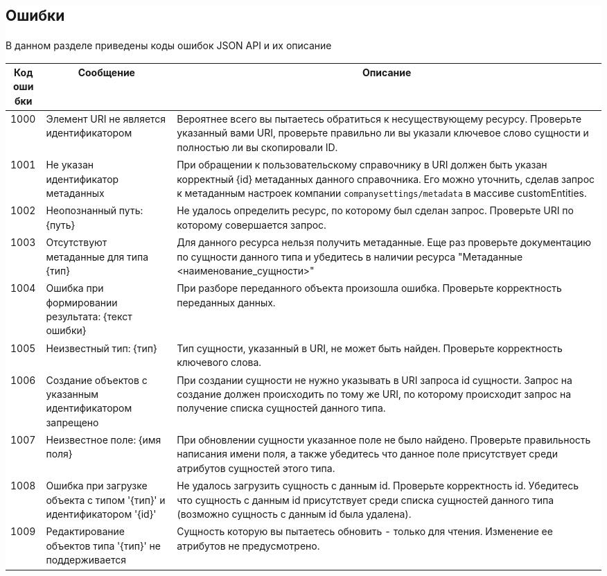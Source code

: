 ## Ошибки

В данном разделе приведены коды ошибок JSON API и их описание

| Код ошибки                    | Сообщение                                                                                                                   | Описание                                                                                                                                                                                                                                                                                                                            |
| ----------------------------- | --------------------------------------------------------------------------------------------------------------------------- | ----------------------------------------------------------------------------------------------------------------------------------------------------------------------------------------------------------------------------------------------------------------------------------------------------------------------------------- |
| <a name="error_1000">1000</a> | Элемент URI не является идентификатором                                                                                     | Вероятнее всего вы пытаетесь обратиться к несуществующему ресурсу. Проверьте указанный вами URI, проверьте правильно ли вы указали ключевое слово сущности и полностью ли вы скопировали ID.                                                                                                                                        |
| <a name="error_1001">1001</a> | Не указан идентификатор метаданных                                                                                          | При обращении к пользовательскому справочнику в URI должен быть указан корректный {id} метаданных данного справочника. Его можно уточнить, сделав запрос к метаданным настроек компании `companysettings/metadata` в массиве customEntities.                                                                                        |
| <a name="error_1002">1002</a> | Неопознанный путь: {путь}                                                                                                   | Не удалось определить ресурс, по которому был сделан запрос. Проверьте URI по которому совершается запрос.                                                                                                                                                                                                                          |
| <a name="error_1003">1003</a> | Отсутствуют метаданные для типа {тип}                                                                                       | Для данного ресурса нельзя получить метаданные. Еще раз проверьте документацию по сущности данного типа и убедитесь в наличии ресурса "Метаданные <наименование_сущности>"                                                                                                                                                          |
| <a name="error_1004">1004</a> | Ошибка при формировании результата: {текст ошибки}                                                                          | При разборе переданного объекта произошла ошибка. Проверьте корректность переданных данных.                                                                                                                                                                                                                                         |
| <a name="error_1005">1005</a> | Неизвестный тип: {тип}                                                                                                      | Тип сущности, указанный в URI, не может быть найден. Проверьте корректность ключевого слова.                                                                                                                                                                                                                                        |
| <a name="error_1006">1006</a> | Создание объектов с указанным идентификатором запрещено                                                                     | При создании сущности не нужно указывать в URI запроса id сущности. Запрос на создание должен происходить по тому же URI, по которому происходит запрос на получение списка сущностей данного типа.                                                                                                                                 |
| <a name="error_1007">1007</a> | Неизвестное поле: {имя поля}                                                                                                | При обновлении сущности указанное поле не было найдено. Проверьте правильность написания имени поля, а также убедитесь что данное поле присутствует среди атрибутов сущностей этого типа.                                                                                                                                           |
| <a name="error_1008">1008</a> | Ошибка при загрузке объекта с типом '{тип}' и идентификатором '{id}'                                                        | Не удалось загрузить сущность с данным id. Проверьте корректность id. Убедитесь что сущность с данным id присутствует среди списка сущностей данного типа (возможно сущность с данным id была удалена).                                                                                                                             |
| <a name="error_1009">1009</a> | Редактирование объектов типа '{тип}' не поддерживается                                                                      | Сущность которую вы пытаетесь обновить - только для чтения. Изменение ее атрибутов не предусмотрено.                                                                                                                                                                                                                                |